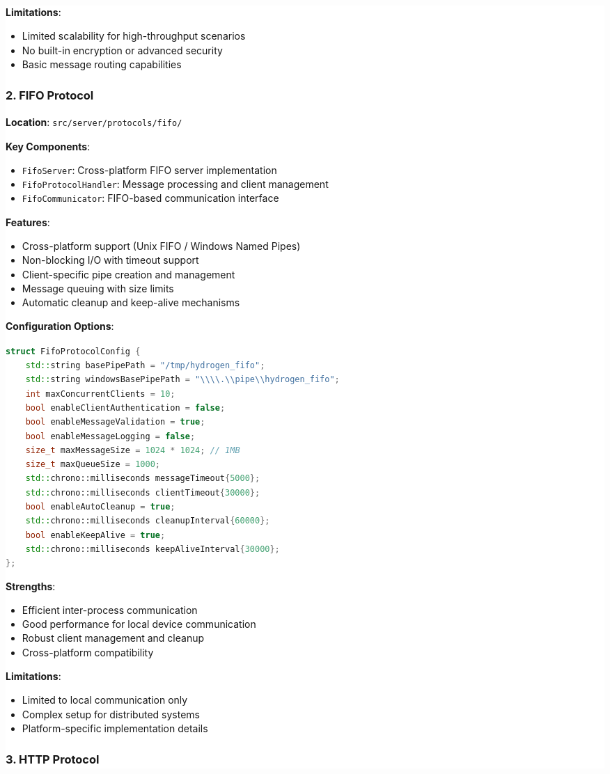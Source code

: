 **Limitations**:
- Limited scalability for high-throughput scenarios
- No built-in encryption or advanced security
- Basic message routing capabilities

### 2. FIFO Protocol

**Location**: `src/server/protocols/fifo/`

**Key Components**:
- `FifoServer`: Cross-platform FIFO server implementation
- `FifoProtocolHandler`: Message processing and client management
- `FifoCommunicator`: FIFO-based communication interface

**Features**:
- Cross-platform support (Unix FIFO / Windows Named Pipes)
- Non-blocking I/O with timeout support
- Client-specific pipe creation and management
- Message queuing with size limits
- Automatic cleanup and keep-alive mechanisms

**Configuration Options**:
```cpp
struct FifoProtocolConfig {
    std::string basePipePath = "/tmp/hydrogen_fifo";
    std::string windowsBasePipePath = "\\\\.\\pipe\\hydrogen_fifo";
    int maxConcurrentClients = 10;
    bool enableClientAuthentication = false;
    bool enableMessageValidation = true;
    bool enableMessageLogging = false;
    size_t maxMessageSize = 1024 * 1024; // 1MB
    size_t maxQueueSize = 1000;
    std::chrono::milliseconds messageTimeout{5000};
    std::chrono::milliseconds clientTimeout{30000};
    bool enableAutoCleanup = true;
    std::chrono::milliseconds cleanupInterval{60000};
    bool enableKeepAlive = true;
    std::chrono::milliseconds keepAliveInterval{30000};
};
```

**Strengths**:
- Efficient inter-process communication
- Good performance for local device communication
- Robust client management and cleanup
- Cross-platform compatibility

**Limitations**:
- Limited to local communication only
- Complex setup for distributed systems
- Platform-specific implementation details

### 3. HTTP Protocol
